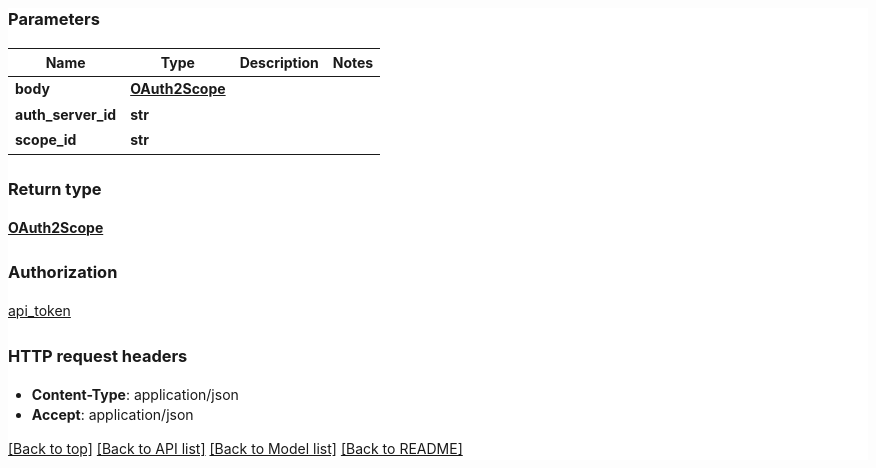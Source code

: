 ### Parameters

Name | Type | Description  | Notes
------------- | ------------- | ------------- | -------------
 **body** | [**OAuth2Scope**](OAuth2Scope.md)|  | 
 **auth_server_id** | **str**|  | 
 **scope_id** | **str**|  | 

### Return type

[**OAuth2Scope**](OAuth2Scope.md)

### Authorization

[api_token](../README.md#api_token)

### HTTP request headers

 - **Content-Type**: application/json
 - **Accept**: application/json

[[Back to top]](#) [[Back to API list]](../README.md#documentation-for-api-endpoints) [[Back to Model list]](../README.md#documentation-for-models) [[Back to README]](../README.md)

